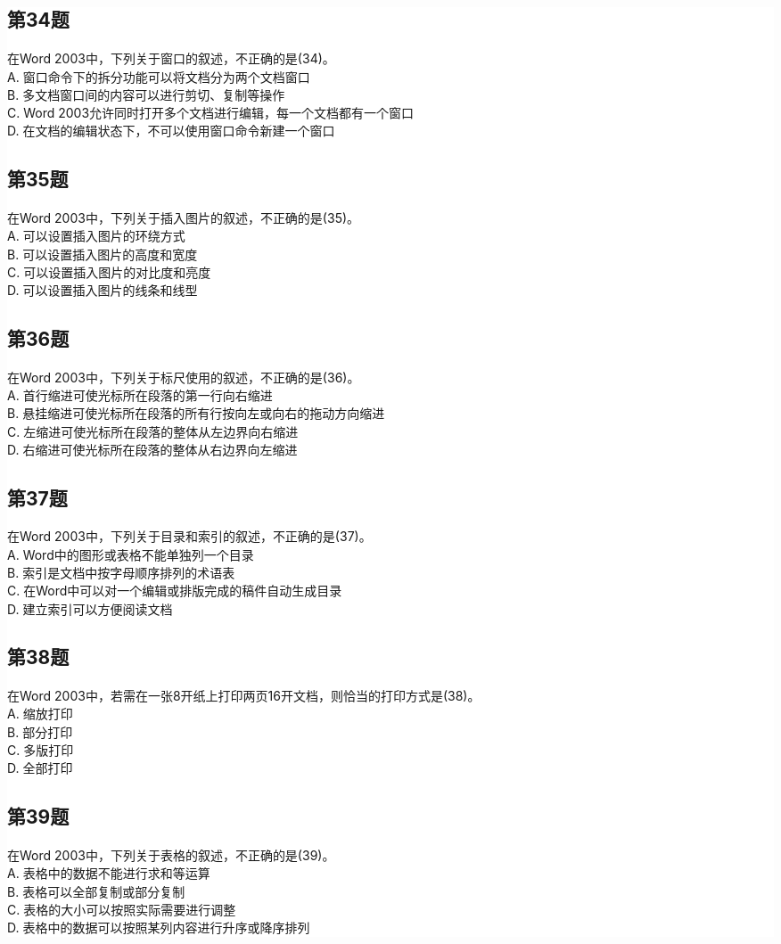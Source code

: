 
## 第34题 ##

在Word 2003中，下列关于窗口的叙述，不正确的是(34)。  
A. 窗口命令下的拆分功能可以将文档分为两个文档窗口  
B. 多文档窗口间的内容可以进行剪切、复制等操作  
C. Word 2003允许同时打开多个文档进行编辑，每一个文档都有一个窗口  
D. 在文档的编辑状态下，不可以使用窗口命令新建一个窗口  


## 第35题 ##

在Word 2003中，下列关于插入图片的叙述，不正确的是(35)。  
A. 可以设置插入图片的环绕方式  
B. 可以设置插入图片的高度和宽度  
C. 可以设置插入图片的对比度和亮度  
D. 可以设置插入图片的线条和线型  


## 第36题 ##

在Word 2003中，下列关于标尺使用的叙述，不正确的是(36)。  
A. 首行缩进可使光标所在段落的第一行向右缩进  
B. 悬挂缩进可使光标所在段落的所有行按向左或向右的拖动方向缩进  
C. 左缩进可使光标所在段落的整体从左边界向右缩进  
D. 右缩进可使光标所在段落的整体从右边界向左缩进  


## 第37题 ##

在Word 2003中，下列关于目录和索引的叙述，不正确的是(37)。  
A. Word中的图形或表格不能单独列一个目录  
B. 索引是文档中按字母顺序排列的术语表  
C. 在Word中可以对一个编辑或排版完成的稿件自动生成目录  
D. 建立索引可以方便阅读文档  


## 第38题 ##

在Word 2003中，若需在一张8开纸上打印两页16开文档，则恰当的打印方式是(38)。  
A. 缩放打印  
B. 部分打印  
C. 多版打印  
D. 全部打印  


## 第39题 ##

在Word 2003中，下列关于表格的叙述，不正确的是(39)。  
A. 表格中的数据不能进行求和等运算  
B. 表格可以全部复制或部分复制  
C. 表格的大小可以按照实际需要进行调整  
D. 表格中的数据可以按照某列内容进行升序或降序排列  
